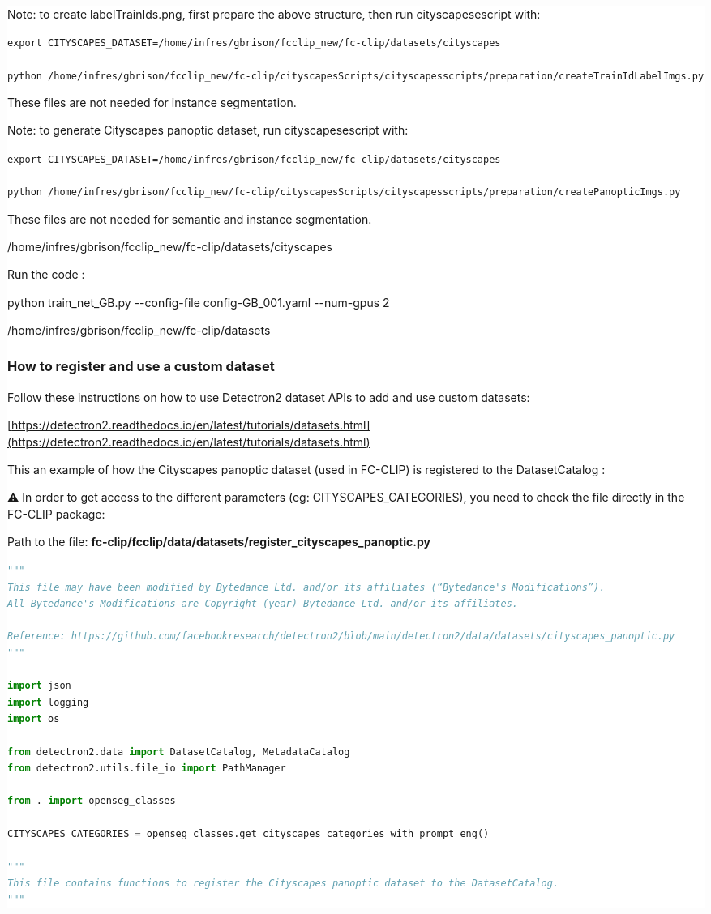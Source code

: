 Note: to create labelTrainIds.png, first prepare the above structure, then run cityscapesescript with:

```
export CITYSCAPES_DATASET=/home/infres/gbrison/fcclip_new/fc-clip/datasets/cityscapes 

python /home/infres/gbrison/fcclip_new/fc-clip/cityscapesScripts/cityscapesscripts/preparation/createTrainIdLabelImgs.py
```

These files are not needed for instance segmentation.

Note: to generate Cityscapes panoptic dataset, run cityscapesescript with:

```
export CITYSCAPES_DATASET=/home/infres/gbrison/fcclip_new/fc-clip/datasets/cityscapes 

python /home/infres/gbrison/fcclip_new/fc-clip/cityscapesScripts/cityscapesscripts/preparation/createPanopticImgs.py
```

These files are not needed for semantic and instance segmentation.

/home/infres/gbrison/fcclip_new/fc-clip/datasets/cityscapes

Run the code :

python train_net_GB.py --config-file config-GB_001.yaml --num-gpus 2

/home/infres/gbrison/fcclip_new/fc-clip/datasets

### How to register and use a custom dataset

Follow these instructions on how to use Detectron2 dataset APIs to add and use custom datasets: 

[https://detectron2.readthedocs.io/en/latest/tutorials/datasets.html](https://detectron2.readthedocs.io/en/latest/tutorials/datasets.html)

This an example of how the Cityscapes panoptic dataset (used in FC-CLIP) is registered to the DatasetCatalog :

⚠️ In order to get access to the different parameters (eg: CITYSCAPES_CATEGORIES), you need to check the file directly in the FC-CLIP package: 
 
Path to the file: **fc-clip/fcclip/data/datasets/register_cityscapes_panoptic.py**

```python
"""
This file may have been modified by Bytedance Ltd. and/or its affiliates (“Bytedance's Modifications”).
All Bytedance's Modifications are Copyright (year) Bytedance Ltd. and/or its affiliates. 

Reference: https://github.com/facebookresearch/detectron2/blob/main/detectron2/data/datasets/cityscapes_panoptic.py
"""

import json
import logging
import os

from detectron2.data import DatasetCatalog, MetadataCatalog
from detectron2.utils.file_io import PathManager

from . import openseg_classes

CITYSCAPES_CATEGORIES = openseg_classes.get_cityscapes_categories_with_prompt_eng()

"""
This file contains functions to register the Cityscapes panoptic dataset to the DatasetCatalog.
"""

```
